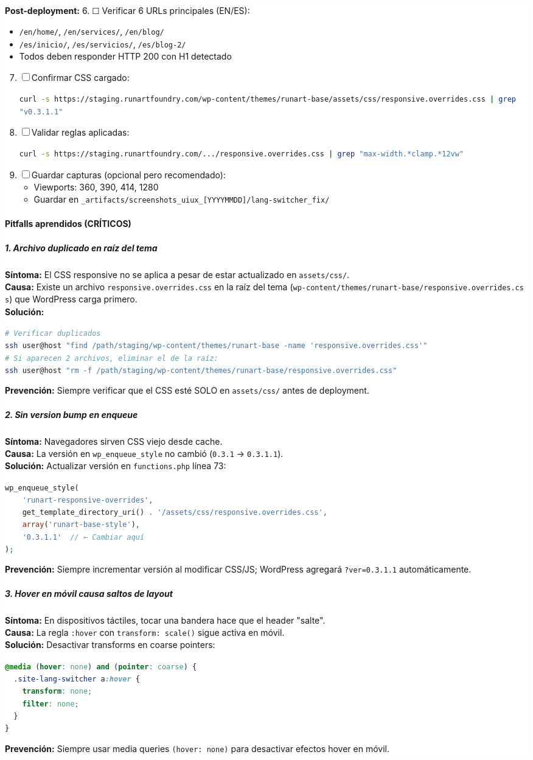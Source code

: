 **Post-deployment:**
6. ☐ Verificar 6 URLs principales (EN/ES):
   - `/en/home/`, `/en/services/`, `/en/blog/`
   - `/es/inicio/`, `/es/servicios/`, `/es/blog-2/`
   - Todos deben responder HTTP 200 con H1 detectado
7. ☐ Confirmar CSS cargado:
   ```bash
   curl -s https://staging.runartfoundry.com/wp-content/themes/runart-base/assets/css/responsive.overrides.css | grep "v0.3.1.1"
   ```
8. ☐ Validar reglas aplicadas:
   ```bash
   curl -s https://staging.runartfoundry.com/.../responsive.overrides.css | grep "max-width.*clamp.*12vw"
   ```
9. ☐ Guardar capturas (opcional pero recomendado):
   - Viewports: 360, 390, 414, 1280
   - Guardar en `_artifacts/screenshots_uiux_[YYYYMMDD]/lang-switcher_fix/`

#### Pitfalls aprendidos (CRÍTICOS)

##### 1. **Archivo duplicado en raíz del tema**
**Síntoma:** El CSS responsive no se aplica a pesar de estar actualizado en `assets/css/`.  
**Causa:** Existe un archivo `responsive.overrides.css` en la raíz del tema (`wp-content/themes/runart-base/responsive.overrides.css`) que WordPress carga primero.  
**Solución:**
```bash
# Verificar duplicados
ssh user@host "find /path/staging/wp-content/themes/runart-base -name 'responsive.overrides.css'"
# Si aparecen 2 archivos, eliminar el de la raíz:
ssh user@host "rm -f /path/staging/wp-content/themes/runart-base/responsive.overrides.css"
```
**Prevención:** Siempre verificar que el CSS esté SOLO en `assets/css/` antes de deployment.

##### 2. **Sin version bump en enqueue**
**Síntoma:** Navegadores sirven CSS viejo desde cache.  
**Causa:** La versión en `wp_enqueue_style` no cambió (`0.3.1` → `0.3.1.1`).  
**Solución:** Actualizar versión en `functions.php` línea 73:
```php
wp_enqueue_style(
    'runart-responsive-overrides',
    get_template_directory_uri() . '/assets/css/responsive.overrides.css',
    array('runart-base-style'),
    '0.3.1.1'  // ← Cambiar aquí
);
```
**Prevención:** Siempre incrementar versión al modificar CSS/JS; WordPress agregará `?ver=0.3.1.1` automáticamente.

##### 3. **Hover en móvil causa saltos de layout**
**Síntoma:** En dispositivos táctiles, tocar una bandera hace que el header "salte".  
**Causa:** La regla `:hover` con `transform: scale()` sigue activa en móvil.  
**Solución:** Desactivar transforms en coarse pointers:
```css
@media (hover: none) and (pointer: coarse) {
  .site-lang-switcher a:hover {
    transform: none;
    filter: none;
  }
}
```
**Prevención:** Siempre usar media queries `(hover: none)` para desactivar efectos hover en móvil.
